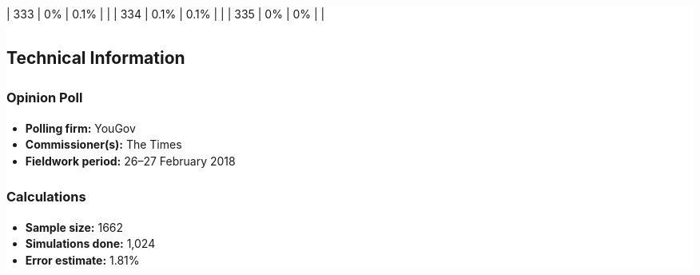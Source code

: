 | 333 | 0% | 0.1% |  |
| 334 | 0.1% | 0.1% |  |
| 335 | 0% | 0% |  |


## Technical Information

### Opinion Poll

+ **Polling firm:** YouGov
+ **Commissioner(s):** The Times
+ **Fieldwork period:** 26–27 February 2018

### Calculations

+ **Sample size:** 1662
+ **Simulations done:** 1,024
+ **Error estimate:** 1.81%

